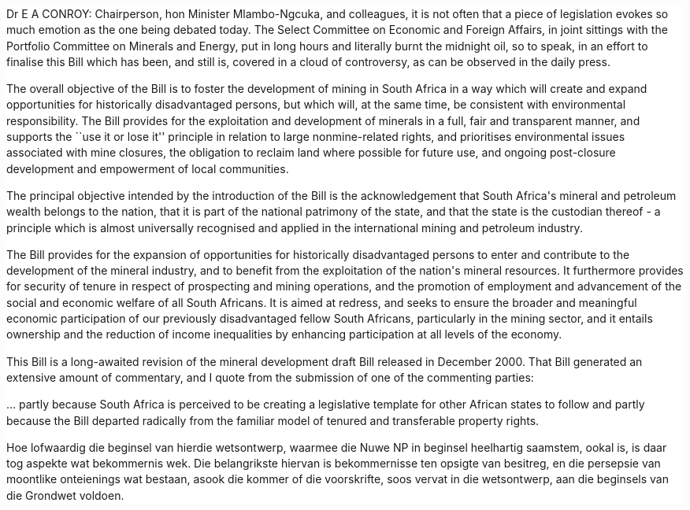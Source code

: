 Dr E A CONROY: Chairperson, hon Minister Mlambo-Ngcuka, and  colleagues,  it
is not often that a piece of legislation evokes so much emotion as  the  one
being debated today. The Select Committee on Economic and  Foreign  Affairs,
in joint sittings with the Portfolio Committee on Minerals and  Energy,  put
in long hours and literally burnt the midnight  oil,  so  to  speak,  in  an
effort to finalise this Bill which has been, and  still  is,  covered  in  a
cloud of controversy, as can be observed in the daily press.

The overall objective of the Bill is to foster the development of mining  in
South Africa in a  way  which  will  create  and  expand  opportunities  for
historically disadvantaged persons, but which will, at  the  same  time,  be
consistent with environmental responsibility.  The  Bill  provides  for  the
exploitation and development of minerals in a  full,  fair  and  transparent
manner, and supports the ``use it or lose  it''  principle  in  relation  to
large  nonmine-related  rights,   and   prioritises   environmental   issues
associated  with  mine  closures,  the  obligation  to  reclaim  land  where
possible  for  future  use,  and  ongoing   post-closure   development   and
empowerment of local communities.

The principal objective intended by the introduction  of  the  Bill  is  the
acknowledgement that South Africa's mineral and petroleum wealth belongs  to
the nation, that it is part of the national  patrimony  of  the  state,  and
that the state is the custodian  thereof  -  a  principle  which  is  almost
universally  recognised  and  applied  in  the  international   mining   and
petroleum industry.

The Bill provides  for  the  expansion  of  opportunities  for  historically
disadvantaged persons to enter and contribute  to  the  development  of  the
mineral industry, and to benefit  from  the  exploitation  of  the  nation's
mineral resources.  It  furthermore  provides  for  security  of  tenure  in
respect  of  prospecting  and  mining  operations,  and  the  promotion   of
employment and advancement of the social and economic welfare of  all  South
Africans. It is aimed at redress,  and  seeks  to  ensure  the  broader  and
meaningful economic participation of  our  previously  disadvantaged  fellow
South Africans, particularly in the mining sector, and it entails  ownership
and the reduction of income inequalities by enhancing participation  at  all
levels of the economy.

This Bill is a long-awaited revision of the mineral development  draft  Bill
released in December 2000.  That  Bill  generated  an  extensive  amount  of
commentary, and I quote  from  the  submission  of  one  of  the  commenting
parties:


  ... partly because South Africa is perceived to be creating a legislative
  template for other African states to follow and partly because  the  Bill
  departed radically from the familiar model of  tenured  and  transferable
  property rights.

Hoe lofwaardig die beginsel van hierdie wetsontwerp, waarmee die Nuwe NP  in
beginsel heelhartig saamstem, ookal is, is daar tog aspekte wat  bekommernis
wek. Die belangrikste hiervan is bekommernisse ten opsigte van besitreg,  en
die persepsie van moontlike onteienings wat bestaan,  asook  die  kommer  of
die voorskrifte, soos vervat in die wetsontwerp, aan die beginsels  van  die
Grondwet voldoen.
